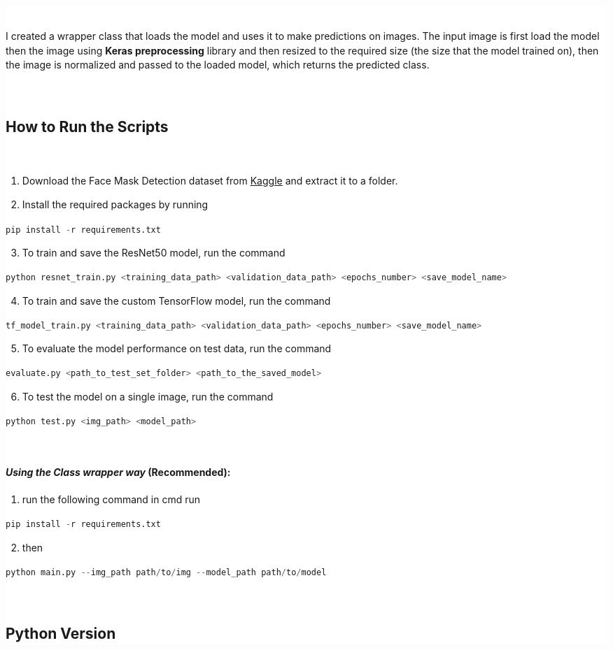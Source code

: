 <br>

I created a wrapper class that loads the model and uses it to make predictions on images. The input image is first load the model then the image using **Keras preprocessing** library and then resized to the required size (the size that the model trained on), then the image is normalized and passed to the loaded model, which returns the predicted class.

<br>

## How to Run the Scripts

<br>

1. Download the Face Mask Detection dataset from [Kaggle](https://www.kaggle.com/datasets/ashishjangra27/face-mask-12k-images-dataset) and extract it to a folder.

2. Install the required packages by running 
```python 
pip install -r requirements.txt
```

3. To train and save the ResNet50 model, run the command 
```python
python resnet_train.py <training_data_path> <validation_data_path> <epochs_number> <save_model_name>
```

4. To train and save the custom TensorFlow model, run the command 
``` python 
tf_model_train.py <training_data_path> <validation_data_path> <epochs_number> <save_model_name>
```

5. To evaluate the model performance on test data, run the command 
```python 
evaluate.py <path_to_test_set_folder> <path_to_the_saved_model>
```

6. To test the model on a single image, run the command 
```python
python test.py <img_path> <model_path>
```

<br>

#### ***Using the Class wrapper way*** (Recommended):

1. run the following command in cmd run 
```python 
pip install -r requirements.txt
```

2. then

```python
python main.py --img_path path/to/img --model_path path/to/model
```

<br>

## Python Version

